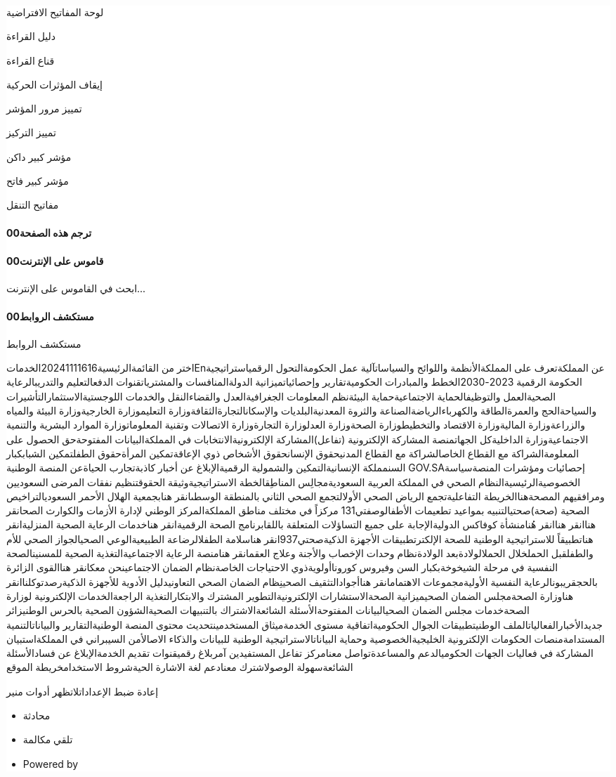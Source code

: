 لوحة المفاتيح الافتراضية

دليل القراءة

قناع القراءة

إيقاف المؤثرات الحركية

تمييز مرور المؤشر

تمييز التركيز

مؤشر كبير داكن

مؤشر كبير فاتح

مفاتيح التنقل

#### ترجم هذه الصفحة00

#### قاموس على الإنترنت00

ابحث في القاموس على الإنترنت...


#### مستكشف الروابط00

مستكشف الروابط

اختر من القائمةالرئيسية20241111616الخدماتEnعن المملكةتعرف على المملكةالأنظمة واللوائح والسياساتآلية عمل الحكومةالتحول الرقمياستراتيجية الحكومة الرقمية 2023-2030الخطط والمبادرات الحكوميةتقارير وإحصائياتميزانية الدولةالمنافسات والمشترياتقنوات الدفعالتعليم والتدريبالرعاية الصحيةالعمل والتوظيفالحماية الاجتماعيةحماية البيئةنظم المعلومات الجغرافيةالعدل والقضاءالنقل والخدمات اللوجستيةالاستثمارالتأشيرات والسياحةالحج والعمرةالطاقة والكهرباءالرياضةالصناعة والثروة المعدنيةالبلديات والإسكانالتجارةالثقافةوزارة التعليموزارة الخارجيةوزارة البيئة والمياه والزراعةوزارة الماليةوزارة الاقتصاد والتخطيطوزارة الصحةوزارة العدلوزارة التجارةوزارة الاتصالات وتقنية المعلوماتوزارة الموارد البشرية والتنمية الاجتماعيةوزارة الداخليةكل الجهاتمنصة المشاركة الإلكترونية (تفاعل)المشاركة الإلكترونيةالانتخابات في المملكةالبيانات المفتوحةحق الحصول على المعلومةالشراكة مع القطاع الخاصالشراكة مع القطاع المدنيحقوق الإنسانحقوق الأشخاص ذوي الإعاقةتمكين المرأةحقوق الطفلتمكين الشبابكبار السنمملكة الإنسانيةالتمكين والشمولية الرقميةالإبلاغ عن أخبار كاذبةتجارب الحياةعن المنصة الوطنية GOV.SAإحصائيات ومؤشرات المنصةسياسة الخصوصيةالرئيسيةالنظام الصحي في المملكة العربية السعوديةمجالِس المناطِقالخطة الاستراتيجيةوثيقة الحقوقتنظيم نفقات المرضى السعوديين ومرافقيهم المصحةهناالخريطة التفاعليةتجمع الرياض الصحي الأولالتجمع الصحي الثاني بالمنطقة الوسطىانقر هنابجمعية الهلال الأحمر السعوديالتراخيص الصحية (صحة)صحتيالتنبيه بمواعيد تطعيمات الأطفالوصفتي131 مركزاً في مختلف مناطق المملكةالمركز الوطني لإدارة الأزمات والكوارث الصحانقر هناانقر هناانقر هُنامنشأة كوفاكس الدوليةالإجابة على جميع التساؤلات المتعلقة باللقابرنامج الصحة الرقميةانقر هناخدمات الرعاية الصحية المنزليةانقر هناتطبيقاً للاستراتيجية الوطنية للصحة الإلكترتطبيقات الأجهزة الذكيةصحتي937انقر هناسلامة الطفلالرضاعة الطبيعيةالوعي الصحيالجواز الصحي للأم والطفلقبل الحملخلال الحملالولادةبعد الولادةنظام وحدات الإخصاب والأجنة وعلاج العقمانقر هنامنصة الرعاية الاجتماعيةالتغذية الصحية للمسنينالصحة النفسية في مرحلة الشيخوخةبكبار السن وفيروس كوروناأولويةذوي الاحتياجات الخاصةنظام الضمان الاجتماعينحن معكانقر هناالقوى الزائرة بالحجقريبونالرعاية النفسية الأوليةمجموعات الاهتمامانقر هناأجوادالتثقيف الصحينِظام الضمان الصحي التعاونيدليل الأدوية للأجهزة الذكيةرصدتوكلناانقر هناوزارة الصحةمجلس الضمان الصحيميزانية الصحةالاستشارات الإلكترونيةالتطوير المشترك والابتكارالتغذية الراجعةالخدمات الإلكترونية لوزارة الصحةخدمات مجلس الضمان الصحيالبيانات المفتوحةالأسئلة الشائعةالاشتراك بالتنبيهات الصحيةالشؤون الصحية بالحرس الوطنيزائر جديدالأخبارالفعالياتالملف الوطنيتطبيقات الجوال الحكوميةاتفاقية مستوى الخدمةميثاق المستخدمينتحديث محتوى المنصة الوطنيةالتقارير والبياناتالتنمية المستدامةمنصات الحكومات الإلكترونية الخليجيةالخصوصية وحماية البياناتالاستراتيجية الوطنية للبيانات والذكاء الاصالأمن السيبراني في المملكةاستبيان المشاركة في فعاليات الجهات الحكوميالدعم والمساعدةتواصل معنامركز تفاعل المستفيدين آمربلاغ رقميقنوات تقديم الخدمةالإبلاغ عن فسادالأسئلة الشائعةسهولة الوصولاشترك معنادعم لغة الاشارة الحيةشروط الاستخدامخريطة الموقع

إعادة ضبط الإعداداتلاتظهر أدوات منير

- محادثة

- تلقي مكالمة

- Powered by